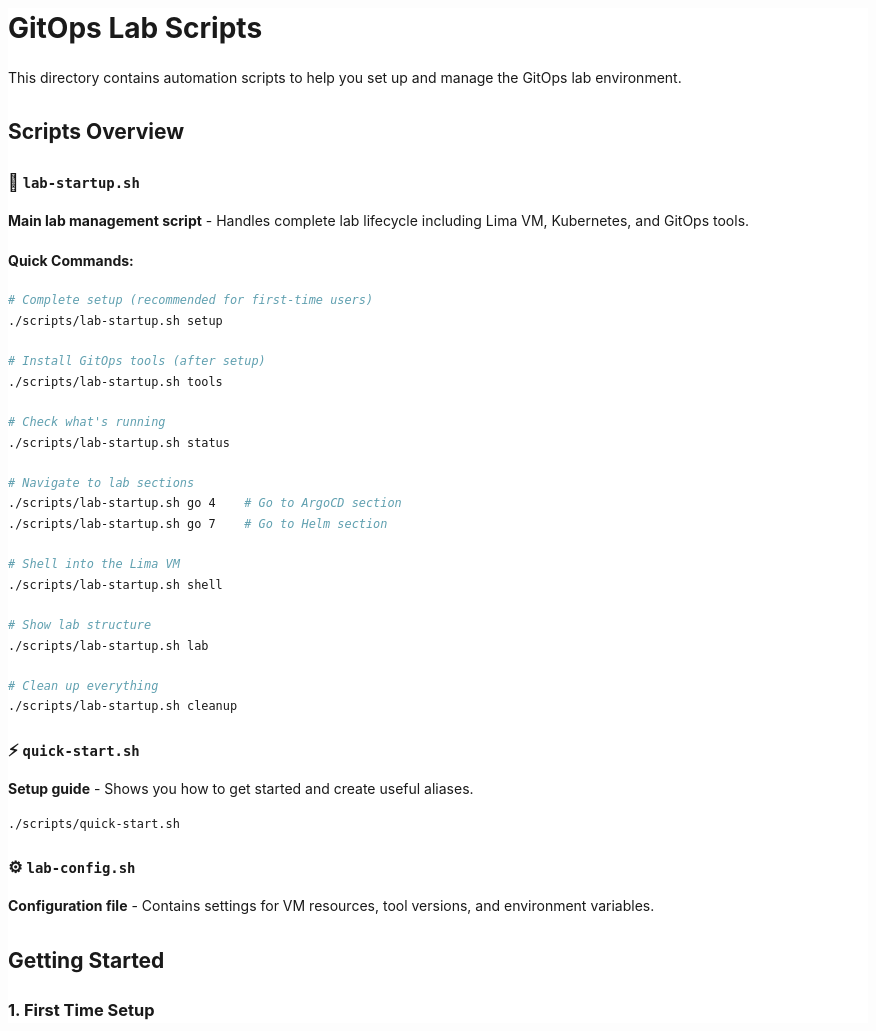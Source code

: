 # GitOps Lab Scripts

This directory contains automation scripts to help you set up and manage the GitOps lab environment.

## Scripts Overview

### 🚀 `lab-startup.sh`
**Main lab management script** - Handles complete lab lifecycle including Lima VM, Kubernetes, and GitOps tools.

#### Quick Commands:
```bash
# Complete setup (recommended for first-time users)
./scripts/lab-startup.sh setup

# Install GitOps tools (after setup)
./scripts/lab-startup.sh tools

# Check what's running
./scripts/lab-startup.sh status

# Navigate to lab sections
./scripts/lab-startup.sh go 4    # Go to ArgoCD section
./scripts/lab-startup.sh go 7    # Go to Helm section

# Shell into the Lima VM
./scripts/lab-startup.sh shell

# Show lab structure
./scripts/lab-startup.sh lab

# Clean up everything
./scripts/lab-startup.sh cleanup
```

### ⚡ `quick-start.sh`
**Setup guide** - Shows you how to get started and create useful aliases.

```bash
./scripts/quick-start.sh
```

### ⚙️ `lab-config.sh`
**Configuration file** - Contains settings for VM resources, tool versions, and environment variables.

## Getting Started

### 1. First Time Setup
